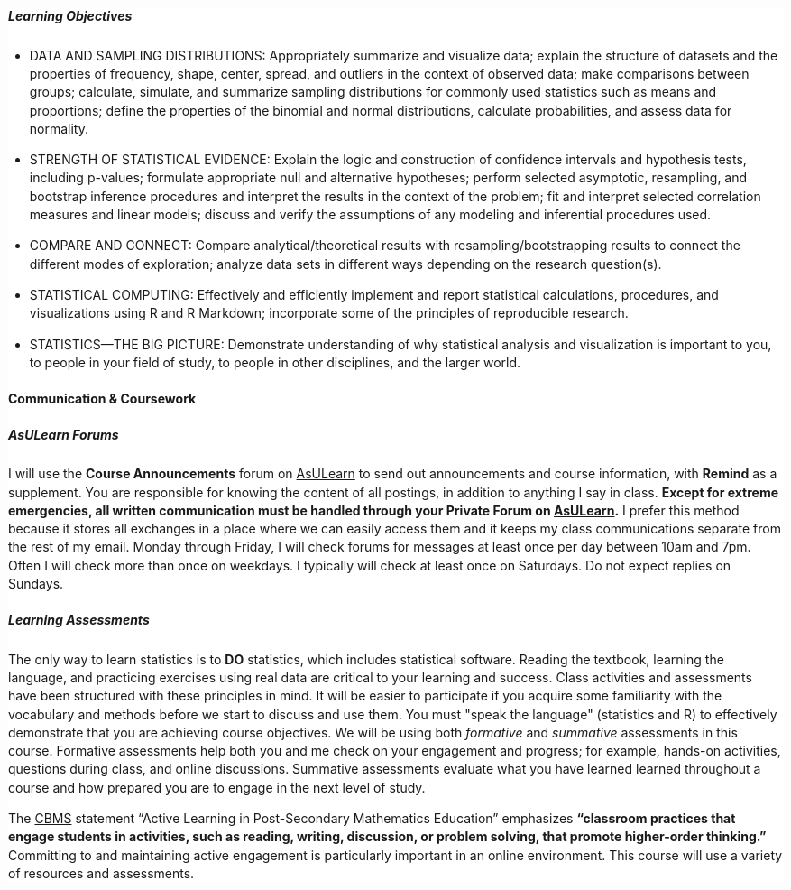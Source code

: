 ##### ***Learning Objectives***

* DATA AND SAMPLING DISTRIBUTIONS: Appropriately summarize and visualize data; explain the structure of datasets and the properties of frequency, shape, center, spread, and outliers in the context of observed data; make comparisons between groups; calculate, simulate, and summarize sampling distributions for commonly used statistics such as means and proportions; define the properties of the binomial and normal distributions, calculate probabilities, and assess data for normality.

* STRENGTH OF STATISTICAL EVIDENCE: Explain the logic and construction of confidence intervals and hypothesis tests, including p-values; formulate appropriate null and alternative hypotheses; perform selected asymptotic, resampling, and bootstrap inference procedures and interpret the results in the context of the problem; fit and interpret selected correlation measures and linear models; discuss and verify the assumptions of any modeling and inferential procedures used.

* COMPARE AND CONNECT: Compare analytical/theoretical results with resampling/bootstrapping results to connect the different modes of exploration; analyze data sets in different ways depending on the research question(s).

* STATISTICAL COMPUTING: Effectively and efficiently implement and report statistical calculations, procedures, and visualizations using R and R Markdown; incorporate some of the principles of reproducible research.

* STATISTICS—THE BIG PICTURE: Demonstrate understanding of why statistical analysis and visualization is important to you, to people in your field of study, to people in other disciplines, and the larger world.

#### **Communication & Coursework**

##### ***AsULearn Forums***  

I will use the **Course Announcements** forum on [AsULearn](https://asulearn.appstate.edu/) to send out announcements and course information, with **Remind** as a supplement. You are responsible for knowing the content of all postings, in addition to anything I say in class. **Except for extreme emergencies, all written communication must be handled through your Private Forum on [AsULearn](https://asulearn.appstate.edu/).** I prefer this method because it stores all exchanges in a place where we can easily access them and it keeps my class communications separate from the rest of my email. Monday through Friday, I will check forums for messages at least once per day between 10am and 7pm. Often I will check more than once on weekdays. I typically will check at least once on Saturdays. Do not expect replies on Sundays.

##### ***Learning Assessments***

The only way to learn statistics is to **DO** statistics, which includes statistical software. Reading the textbook, learning the language, and practicing exercises using real data are critical to your learning and success. Class activities and assessments have been structured with these principles in mind. It will be easier to participate if you acquire some familiarity with the vocabulary and methods before we start to discuss and use them. You must "speak the language" (statistics and R) to effectively demonstrate that you are achieving course objectives. We will be using both *formative* and *summative* assessments in this course. Formative assessments help both you and me check on your engagement and progress; for example, hands-on activities, questions during class, and online discussions. Summative assessments evaluate what you have learned learned throughout a course and how prepared you are to engage in the next level of study. 

The [CBMS](https://www.cbmsweb.org/) statement “Active Learning in Post-Secondary Mathematics Education” emphasizes **“classroom practices that engage students in activities, such as reading, writing, discussion, or problem solving, that promote higher-order thinking.”** Committing to and maintaining active engagement is particularly important in an online environment. This course will use a variety of resources and assessments.
